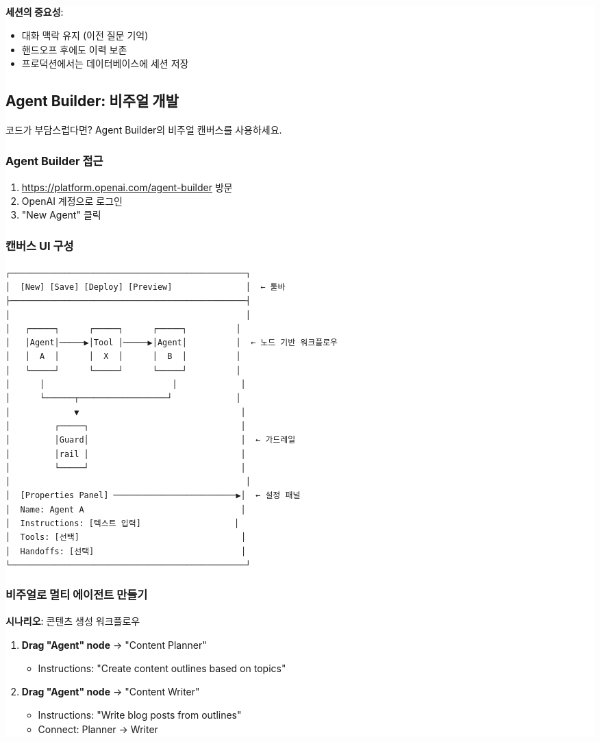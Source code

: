 **세션의 중요성**:

- 대화 맥락 유지 (이전 질문 기억)
- 핸드오프 후에도 이력 보존
- 프로덕션에서는 데이터베이스에 세션 저장

## Agent Builder: 비주얼 개발

코드가 부담스럽다면? Agent Builder의 비주얼 캔버스를 사용하세요.

### Agent Builder 접근

1. https://platform.openai.com/agent-builder 방문
2. OpenAI 계정으로 로그인
3. "New Agent" 클릭

### 캔버스 UI 구성

```
┌────────────────────────────────────────────────┐
│  [New] [Save] [Deploy] [Preview]               │  ← 툴바
├────────────────────────────────────────────────┤
│                                                │
│   ┌─────┐      ┌─────┐      ┌─────┐          │
│   │Agent│─────▶│Tool │─────▶│Agent│          │  ← 노드 기반 워크플로우
│   │  A  │      │  X  │      │  B  │          │
│   └─────┘      └─────┘      └─────┘          │
│      │                          │             │
│      └──────┬──────────────────┘             │
│             ▼                                 │
│         ┌─────┐                               │
│         │Guard│                               │  ← 가드레일
│         │rail │                               │
│         └─────┘                               │
│                                                │
│  [Properties Panel] ─────────────────────────▶│  ← 설정 패널
│  Name: Agent A                                │
│  Instructions: [텍스트 입력]                   │
│  Tools: [선택]                                 │
│  Handoffs: [선택]                              │
└────────────────────────────────────────────────┘
```

### 비주얼로 멀티 에이전트 만들기

**시나리오**: 콘텐츠 생성 워크플로우

1. **Drag "Agent" node** → "Content Planner"

   - Instructions: "Create content outlines based on topics"

2. **Drag "Agent" node** → "Content Writer"

   - Instructions: "Write blog posts from outlines"
   - Connect: Planner → Writer

